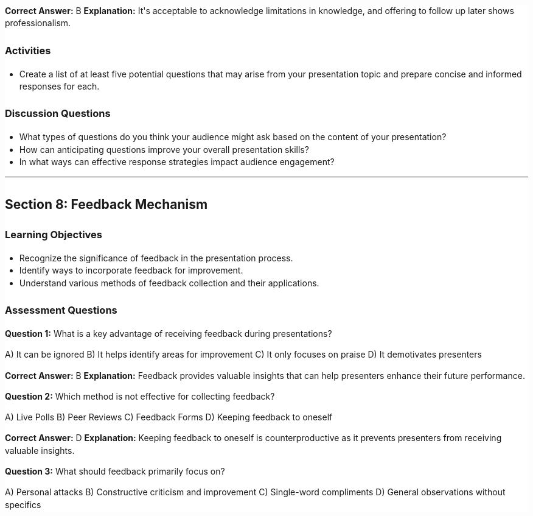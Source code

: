 **Correct Answer:** B
**Explanation:** It's acceptable to acknowledge limitations in knowledge, and offering to follow up later shows professionalism.

### Activities
- Create a list of at least five potential questions that may arise from your presentation topic and prepare concise and informed responses for each.

### Discussion Questions
- What types of questions do you think your audience might ask based on the content of your presentation?
- How can anticipating questions improve your overall presentation skills?
- In what ways can effective response strategies impact audience engagement?

---

## Section 8: Feedback Mechanism

### Learning Objectives
- Recognize the significance of feedback in the presentation process.
- Identify ways to incorporate feedback for improvement.
- Understand various methods of feedback collection and their applications.

### Assessment Questions

**Question 1:** What is a key advantage of receiving feedback during presentations?

  A) It can be ignored
  B) It helps identify areas for improvement
  C) It only focuses on praise
  D) It demotivates presenters

**Correct Answer:** B
**Explanation:** Feedback provides valuable insights that can help presenters enhance their future performance.

**Question 2:** Which method is not effective for collecting feedback?

  A) Live Polls
  B) Peer Reviews
  C) Feedback Forms
  D) Keeping feedback to oneself

**Correct Answer:** D
**Explanation:** Keeping feedback to oneself is counterproductive as it prevents presenters from receiving valuable insights.

**Question 3:** What should feedback primarily focus on?

  A) Personal attacks
  B) Constructive criticism and improvement
  C) Single-word compliments
  D) General observations without specifics
